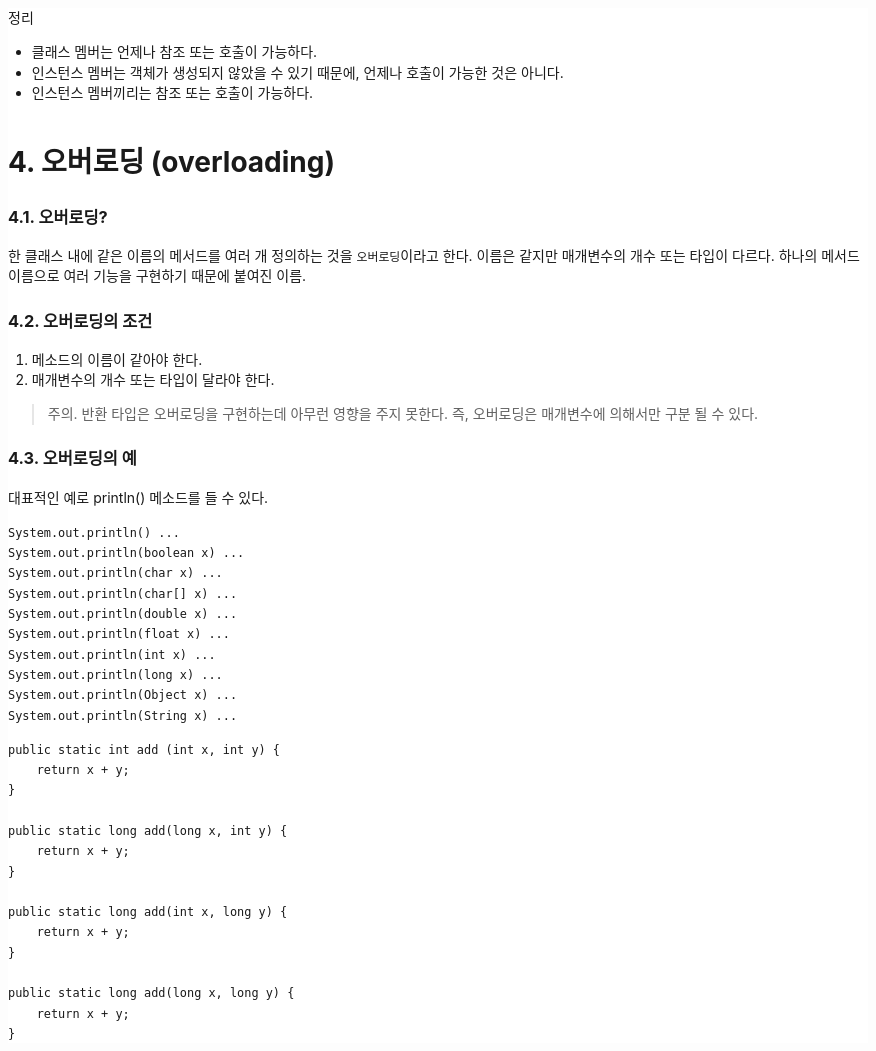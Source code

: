 정리

-   클래스 멤버는 언제나 참조 또는 호출이 가능하다.
-   인스턴스 멤버는 객체가 생성되지 않았을 수 있기 때문에, 언제나 호출이 가능한 것은 아니다.
-   인스턴스 멤버끼리는 참조 또는 호출이 가능하다.

# 4. 오버로딩 (overloading)

### 4.1. 오버로딩?

한 클래스 내에 같은 이름의 메서드를 여러 개 정의하는 것을 `오버로딩`이라고 한다. 이름은 같지만 매개변수의 개수 또는 타입이 다르다. 하나의 메서드 이름으로 여러 기능을 구현하기 때문에 붙여진 이름.

### 4.2. 오버로딩의 조건

1.  메소드의 이름이 같아야 한다.
2.  매개변수의 개수 또는 타입이 달라야 한다.

> 주의. 반환 타입은 오버로딩을 구현하는데 아무런 영향을 주지 못한다. 즉, 오버로딩은 매개변수에 의해서만 구분 될 수 있다.

### 4.3. 오버로딩의 예

대표적인 예로 println() 메소드를 들 수 있다.

```
System.out.println() ...
System.out.println(boolean x) ...
System.out.println(char x) ...
System.out.println(char[] x) ...
System.out.println(double x) ...
System.out.println(float x) ...
System.out.println(int x) ...
System.out.println(long x) ...
System.out.println(Object x) ...
System.out.println(String x) ...
```

```
public static int add (int x, int y) {
    return x + y;
}

public static long add(long x, int y) {
    return x + y;
}

public static long add(int x, long y) {
    return x + y;
}

public static long add(long x, long y) {
    return x + y;
}
```
